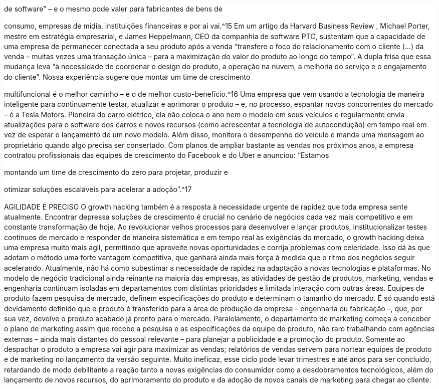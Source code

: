 de software” – e o mesmo pode valer para fabricantes de bens de

consumo, empresas de mídia, instituições financeiras e por aí vai.^15 Em
um artigo da Harvard Business Review , Michael Porter, mestre em estratégia
empresarial, e James Heppelmann, CEO da companhia de software PTC,
sustentam que a capacidade de uma empresa de permanecer conectada a
seu produto após a venda “transfere o foco do relacionamento com o
cliente (...) da venda – muitas vezes uma transação única – para a
maximização do valor do produto ao longo do tempo”. A dupla frisa que
essa mudança leva “à necessidade de coordenar o design do produto, a
operação na nuvem, a melhoria do serviço e o engajamento do cliente”.
Nossa experiência sugere que montar um time de crescimento

multifuncional é o melhor caminho – e o de melhor custo-benefício.^16
Uma empresa que vem usando a tecnologia de maneira inteligente
para continuamente testar, atualizar e aprimorar o produto – e, no
processo, espantar novos concorrentes do mercado – é a Tesla Motors.
Pioneira do carro elétrico, ela não coloca o ano nem o modelo em seus
veículos e regularmente envia atualizações para o software dos carros e
novos recursos (como acrescentar a tecnologia de autocondução) em
tempo real em vez de esperar o lançamento de um novo modelo. Além
disso, monitora o desempenho do veículo e manda uma mensagem ao
proprietário quando algo precisa ser consertado. Com planos de ampliar
bastante as vendas nos próximos anos, a empresa contratou profissionais
das equipes de crescimento do Facebook e do Uber e anunciou: “Estamos

montando um time de crescimento do zero para projetar, produzir e

otimizar soluções escaláveis para acelerar a adoção”.^17

AGILIDADE É PRECISO
O growth hacking também é a resposta à necessidade urgente de
rapidez que toda empresa sente atualmente. Encontrar depressa soluções
de crescimento é crucial no cenário de negócios cada vez mais competitivo
e em constante transformação de hoje.
Ao revolucionar velhos processos para desenvolver e lançar produtos,
institucionalizar testes contínuos de mercado e responder de maneira
sistemática e em tempo real às exigências do mercado, o growth hacking
deixa uma empresa muito mais ágil, permitindo que aproveite novas
oportunidades e corrija problemas com celeridade. Isso dá às que adotam
o método uma forte vantagem competitiva, que ganhará ainda mais força
à medida que o ritmo dos negócios seguir acelerando.
Atualmente, não há como subestimar a necessidade de rapidez na
adaptação a novas tecnologias e plataformas. No modelo de negócio
tradicional ainda reinante na maioria das empresas, as atividades de gestão
de produtos, marketing, vendas e engenharia continuam isoladas em
departamentos com distintas prioridades e limitada interação com outras
áreas. Equipes de produto fazem pesquisa de mercado, definem
especificações do produto e determinam o tamanho do mercado. É só
quando está devidamente definido que o produto é transferido para a
área de produção da empresa – engenharia ou fabricação –, que, por sua
vez, devolve o produto acabado já pronto para o mercado. Paralelamente,
o departamento de marketing começa a conceber o plano de marketing
assim que recebe a pesquisa e as especificações da equipe de produto, não
raro trabalhando com agências externas – ainda mais distantes do pessoal
relevante – para planejar a publicidade e a promoção do produto.
Somente ao despachar o produto a empresa vai agir para maximizar as
vendas; relatórios de vendas servem para nortear equipes de produto e de
marketing no lançamento da versão seguinte. Muito ineficaz, esse ciclo
pode levar trimestres e até anos para ser concluído, retardando de modo
debilitante a reação tanto a novas exigências do consumidor como a
desdobramentos tecnológicos, além do lançamento de novos recursos, do
aprimoramento do produto e da adoção de novos canais de marketing
para chegar ao cliente.
